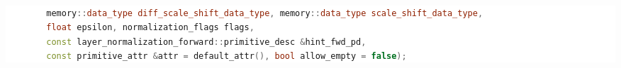 ```cpp
        memory::data_type diff_scale_shift_data_type, memory::data_type scale_shift_data_type,
        float epsilon, normalization_flags flags,
        const layer_normalization_forward::primitive_desc &hint_fwd_pd,
        const primitive_attr &attr = default_attr(), bool allow_empty = false);
```